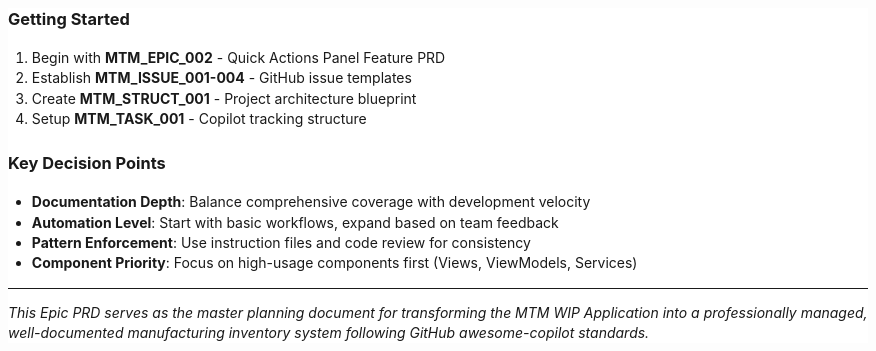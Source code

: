 ### Getting Started
1. Begin with **MTM_EPIC_002** - Quick Actions Panel Feature PRD
2. Establish **MTM_ISSUE_001-004** - GitHub issue templates
3. Create **MTM_STRUCT_001** - Project architecture blueprint
4. Setup **MTM_TASK_001** - Copilot tracking structure

### Key Decision Points
- **Documentation Depth**: Balance comprehensive coverage with development velocity
- **Automation Level**: Start with basic workflows, expand based on team feedback
- **Pattern Enforcement**: Use instruction files and code review for consistency
- **Component Priority**: Focus on high-usage components first (Views, ViewModels, Services)

---

*This Epic PRD serves as the master planning document for transforming the MTM WIP Application into a professionally managed, well-documented manufacturing inventory system following GitHub awesome-copilot standards.*